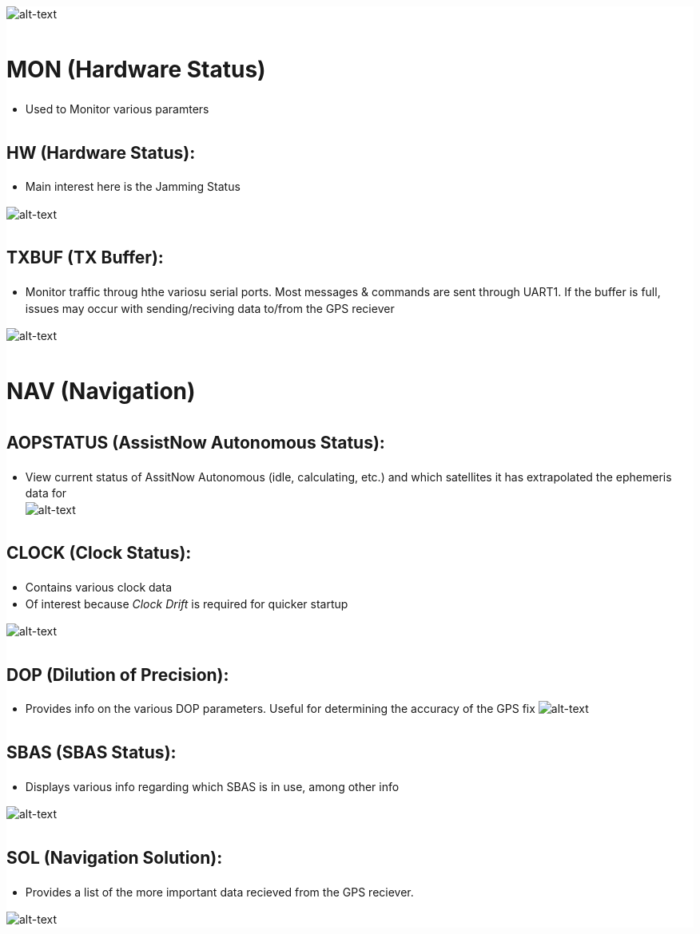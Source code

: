 ![alt-text][25]

MON (Hardware Status)
===
* Used to Monitor various paramters

HW (Hardware Status):
---
* Main interest here is the Jamming Status

![alt-text][16]

TXBUF (TX Buffer):
---
* Monitor traffic throug hthe variosu serial ports. Most messages & commands are sent through UART1. If the buffer is full, issues may occur with sending/reciving data to/from the GPS reciever

![alt-text][17]

NAV (Navigation)
===

AOPSTATUS (AssistNow Autonomous Status):
---
* View current status of AssitNow Autonomous (idle, calculating, etc.) and which satellites it has extrapolated the ephemeris data for  
![alt-text][18]

CLOCK (Clock Status):
---
* Contains various clock data
* Of interest because _Clock Drift_ is required for quicker startup

![alt-text][19]

DOP (Dilution of Precision):
---
* Provides info on the various DOP parameters. Useful for determining the accuracy of the GPS fix
![alt-text][20]

SBAS (SBAS Status):
---
* Displays various info regarding which SBAS is in use, among other info

![alt-text][21]

SOL (Navigation Solution):
---
* Provides a list of the more important data recieved from the GPS reciever.

![alt-text][22]


[1]: https://i.ibb.co/nBhr5rK/1.png
[2]: https://i.ibb.co/4NtBbW5/2.png
[3]: https://i.ibb.co/JcShNsf/3.png
[4]: https://i.ibb.co/DpHvj3j/4.png
[5]: https://i.ibb.co/wJt7g1m/1.png
[6]: https://i.ibb.co/10RJFtH/2.png
[7]: https://i.ibb.co/88Cqq99/3.png
[8]: https://i.ibb.co/fqzD0qq/4.png
[9]: https://i.ibb.co/JmcL7wM/5.png
[10]: https://i.ibb.co/kB4xLxC/6.png
[11]: https://i.ibb.co/zSgFVr5/7.png
[12]: https://i.ibb.co/JBMNS35/8.png
[13]: https://i.ibb.co/gZ4FCPb/9.png
[14]: https://i.ibb.co/Mp2dzbk/10.png
[15]: https://i.ibb.co/FDQKKBG/11.png
[16]: https://i.ibb.co/R6WYXqy/1.png
[17]: https://i.ibb.co/hR0fY2f/2.png
[18]: https://i.ibb.co/Msq3b5L/1.png
[19]: https://i.ibb.co/2S62QbS/2.png
[20]: https://i.ibb.co/rFN185B/3.png
[21]: https://i.ibb.co/x2HnYpT/4.png
[22]: https://i.ibb.co/r2CR0BF/5.png
[23]: https://i.ibb.co/9ZMtY6L/6.png
[24]: https://i.ibb.co/qxJsZ6L/7.png
[25]: https://i.ibb.co/SK7ywd4/12.png
[DGNSS]: https://gssc.esa.int/navipedia/index.php/Differential_GNSS
[C/No]: https://en.wikipedia.org/wiki/Carrier-to-noise-density_ratio
[Power State Machine]: https://i.ibb.co/hKnHMw5/2.png
[Config. Diagram]: https://i.ibb.co/QrDwQtk/3.png
[Jamming Monitor]: https://i.ibb.co/g7bvwyR/4.png